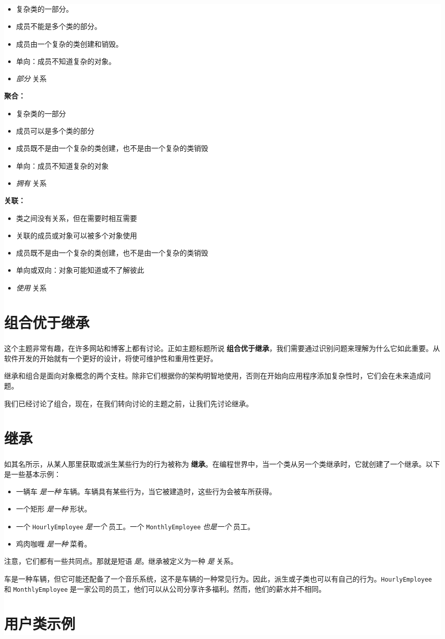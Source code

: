 +   复杂类的一部分。

+   成员不能是多个类的部分。

+   成员由一个复杂的类创建和销毁。

+   单向：成员不知道复杂的对象。

+   *部分* 关系

**聚合：**

+   复杂类的一部分

+   成员可以是多个类的部分

+   成员既不是由一个复杂的类创建，也不是由一个复杂的类销毁

+   单向：成员不知道复杂的对象

+   *拥有* 关系

**关联：**

+   类之间没有关系，但在需要时相互需要

+   关联的成员或对象可以被多个对象使用

+   成员既不是由一个复杂的类创建，也不是由一个复杂的类销毁

+   单向或双向：对象可能知道或不了解彼此

+   *使用* 关系

# 组合优于继承

这个主题非常有趣，在许多网站和博客上都有讨论。正如主题标题所说 **组合优于继承**，我们需要通过识别问题来理解为什么它如此重要。从软件开发的开始就有一个更好的设计，将使可维护性和重用性更好。

继承和组合是面向对象概念的两个支柱。除非它们根据你的架构明智地使用，否则在开始向应用程序添加复杂性时，它们会在未来造成问题。

我们已经讨论了组合，现在，在我们转向讨论的主题之前，让我们先讨论继承。

# 继承

如其名所示，从某人那里获取或派生某些行为的行为被称为 **继承**。在编程世界中，当一个类从另一个类继承时，它就创建了一个继承。以下是一些基本示例：

+   一辆车 *是一种* 车辆。车辆具有某些行为，当它被建造时，这些行为会被车所获得。

+   一个矩形 *是一种* 形状。

+   一个 `HourlyEmployee` *是一个* 员工。一个 `MonthlyEmployee` *也是一个* 员工。

+   鸡肉咖喱 *是一种* 菜肴。

注意，它们都有一些共同点。那就是短语 *是*。继承被定义为一种 *是* 关系。

车是一种车辆，但它可能还配备了一个音乐系统，这不是车辆的一种常见行为。因此，派生或子类也可以有自己的行为。`HourlyEmployee` 和 `MonthlyEmployee` 是一家公司的员工，他们可以从公司分享许多福利。然而，他们的薪水并不相同。

# 用户类示例
